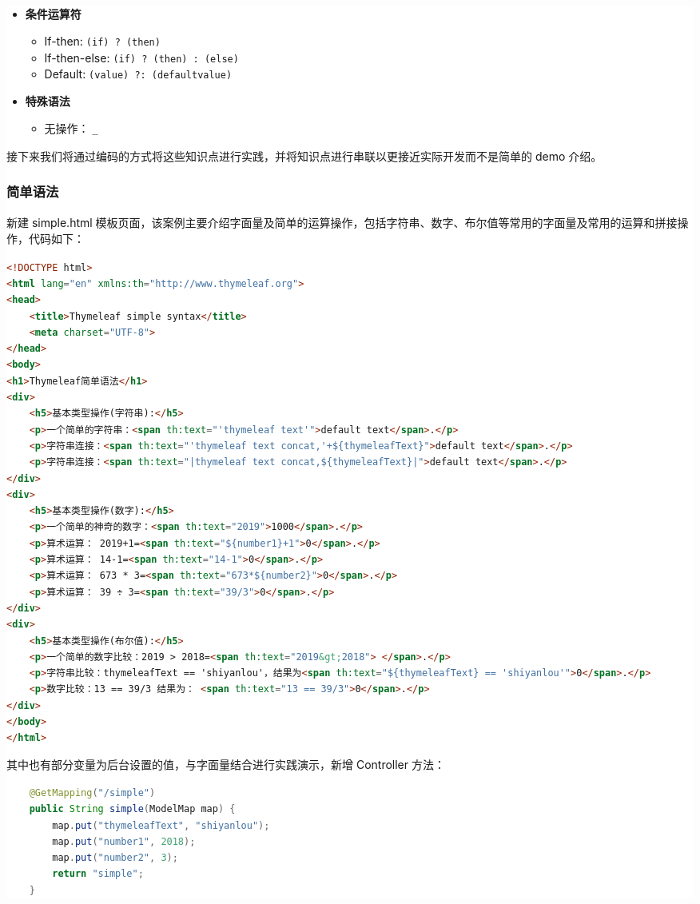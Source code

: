 - **条件运算符**

  - If-then: `(if) ? (then)`
  - If-then-else: `(if) ? (then) : (else)`
  - Default: `(value) ?: (defaultvalue)`

- **特殊语法**

  - 无操作： `_`

接下来我们将通过编码的方式将这些知识点进行实践，并将知识点进行串联以更接近实际开发而不是简单的 demo 介绍。



### 简单语法

新建 simple.html 模板页面，该案例主要介绍字面量及简单的运算操作，包括字符串、数字、布尔值等常用的字面量及常用的运算和拼接操作，代码如下：

```html
<!DOCTYPE html>
<html lang="en" xmlns:th="http://www.thymeleaf.org">
<head>
    <title>Thymeleaf simple syntax</title>
    <meta charset="UTF-8">
</head>
<body>
<h1>Thymeleaf简单语法</h1>
<div>
    <h5>基本类型操作(字符串):</h5>
    <p>一个简单的字符串：<span th:text="'thymeleaf text'">default text</span>.</p>
    <p>字符串连接：<span th:text="'thymeleaf text concat,'+${thymeleafText}">default text</span>.</p>
    <p>字符串连接：<span th:text="|thymeleaf text concat,${thymeleafText}|">default text</span>.</p>
</div>
<div>
    <h5>基本类型操作(数字):</h5>
    <p>一个简单的神奇的数字：<span th:text="2019">1000</span>.</p>
    <p>算术运算： 2019+1=<span th:text="${number1}+1">0</span>.</p>
    <p>算术运算： 14-1=<span th:text="14-1">0</span>.</p>
    <p>算术运算： 673 * 3=<span th:text="673*${number2}">0</span>.</p>
    <p>算术运算： 39 ÷ 3=<span th:text="39/3">0</span>.</p>
</div>
<div>
    <h5>基本类型操作(布尔值):</h5>
    <p>一个简单的数字比较：2019 > 2018=<span th:text="2019&gt;2018"> </span>.</p>
    <p>字符串比较：thymeleafText == 'shiyanlou'，结果为<span th:text="${thymeleafText} == 'shiyanlou'">0</span>.</p>
    <p>数字比较：13 == 39/3 结果为： <span th:text="13 == 39/3">0</span>.</p>
</div>
</body>
</html>
```

其中也有部分变量为后台设置的值，与字面量结合进行实践演示，新增 Controller 方法：

```java
    @GetMapping("/simple")
    public String simple(ModelMap map) {
        map.put("thymeleafText", "shiyanlou");
        map.put("number1", 2018);
        map.put("number2", 3);
        return "simple";
    }
```
